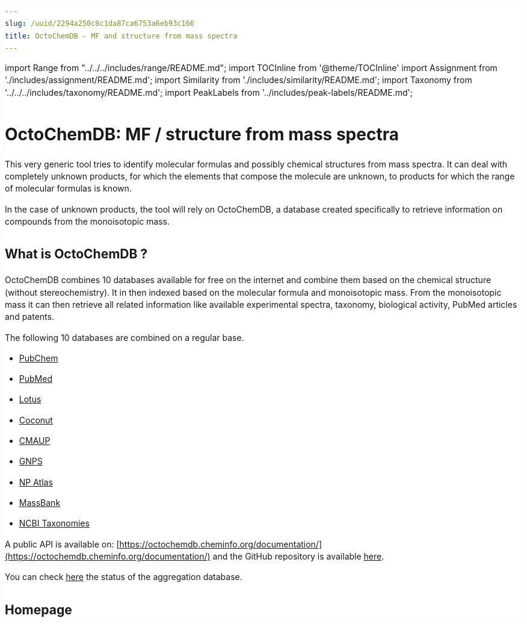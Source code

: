 ```yaml
---
slug: /uuid/2294a250c8c1da87ca6753a6eb93c166
title: OctoChemDB - MF and structure from mass spectra
---
```


import Range from "../../../includes/range/README.md";
import TOCInline from '@theme/TOCInline'
import Assignment from './includes/assignment/README.md';
import Similarity from './includes/similarity/README.md';
import Taxonomy from '../../../includes/taxonomy/README.md';
import PeakLabels from '../includes/peak-labels/README.md';

<TOCInline toc={toc} />

# OctoChemDB: MF / structure from mass spectra

This very generic tool tries to identify molecular formulas and possibly chemical structures from mass spectra. It can deal with completely unknown products, for which the elements that compose the molecule are unknown, to products for which the range of molecular formulas is known.

In the case of unknown products, the tool will rely on OctoChemDB, a database created specifically to retrieve information on compounds from the monoisotopic mass.

## What is OctoChemDB ?

OctoChemDB combines 10 databases available for free on the internet and combine them based on the chemical structure (without stereochemistry). It in then indexed based on the molecular formula and monoisotopic mass. From the monoisotopic mass it can then retrieve all related information like available experimental spectra, taxonomy, biological activity, PubMed articles and patents.

The following 10 databases are combined on a regular base.

- [PubChem](https://pubchem.ncbi.nlm.nih.gov/)
- [PubMed](https://pubmed.ncbi.nlm.nih.gov/)
- [Lotus](https://lotus.naturalproducts.net/)
- [Coconut](https://coconut.naturalproducts.net/)
- [CMAUP](https://www.bidd.group/CMAUP/)
- [GNPS](https://gnps.ucsd.edu/)

- [NP Atlas](https://www.npatlas.org/)
- [MassBank](https://massbank.eu/MassBank/)
- [NCBI Taxonomies](https://www.ncbi.nlm.nih.gov/taxonomy)

A public API is available on: [https://octochemdb.cheminfo.org/documentation/](https://octochemdb.cheminfo.org/documentation/) and the GitHub repository is available [here](https://github.com/cheminfo/octochemdb).

You can check [here](https://www.cheminfo.org/?viewURL=https%3A%2F%2Fcouch.cheminfo.org%2Fcheminfo-public%2Faf1777ba7596df3b8b2bc64d3d609cda%2Fview.json&loadversion=true) the status of the aggregation database.

## Homepage

